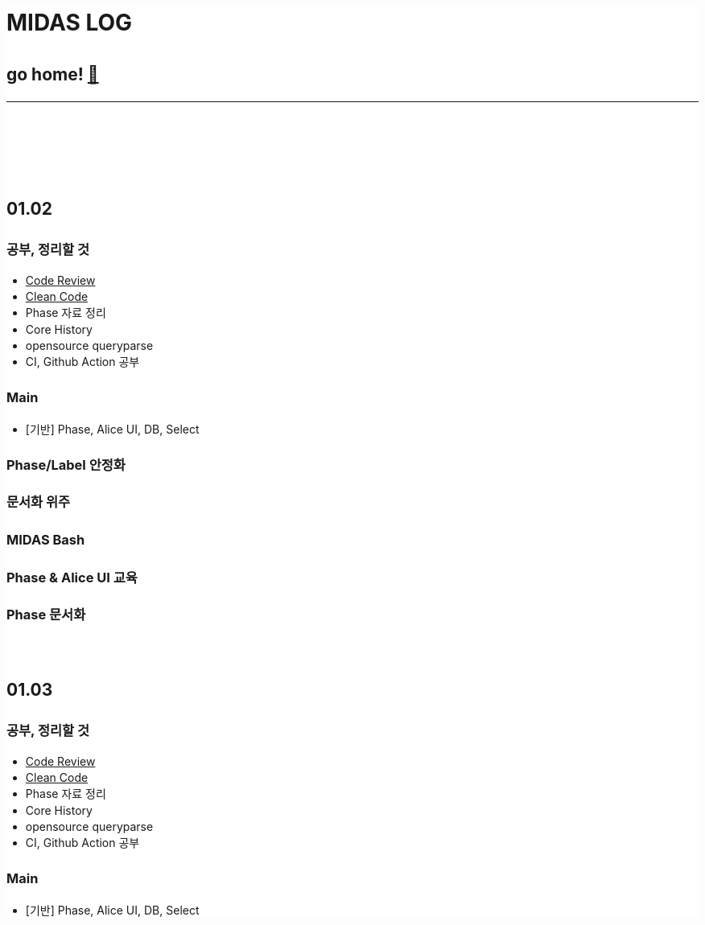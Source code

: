 # MIDAS LOG

## go home! [:house_with_garden:](https://github.com/wnsgml972/midas_log)

---

<br/><br/>

<br/>

## 01.02

### 공부, 정리할 것
* [Code Review](/contents/BasicEducation/CodeReview.md)
* [Clean Code](/contents/BasicEducation/CleanCode.md)
* Phase 자료 정리
* Core History
* opensource queryparse
* CI, Github Action 공부

### Main
* [기반] Phase, Alice UI, DB, Select

### Phase/Label 안정화
### 문서화 위주
### MIDAS Bash
### Phase & Alice UI 교육
### Phase 문서화



<br/>

## 01.03

### 공부, 정리할 것
* [Code Review](/contents/BasicEducation/CodeReview.md)
* [Clean Code](/contents/BasicEducation/CleanCode.md)
* Phase 자료 정리
* Core History
* opensource queryparse
* CI, Github Action 공부

### Main
* [기반] Phase, Alice UI, DB, Select
